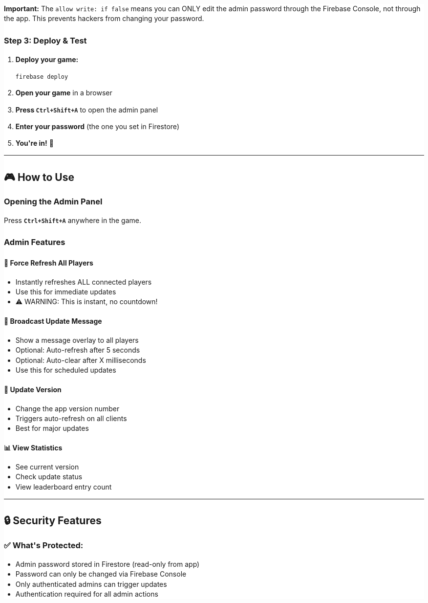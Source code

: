 **Important:** The `allow write: if false` means you can ONLY edit the admin password through the Firebase Console, not through the app. This prevents hackers from changing your password.

### Step 3: Deploy & Test

1. **Deploy your game:**
   ```bash
   firebase deploy
   ```

2. **Open your game** in a browser

3. **Press `Ctrl+Shift+A`** to open the admin panel

4. **Enter your password** (the one you set in Firestore)

5. **You're in!** 🎉

---

## 🎮 How to Use

### Opening the Admin Panel
Press **`Ctrl+Shift+A`** anywhere in the game.

### Admin Features

#### 🔄 Force Refresh All Players
- Instantly refreshes ALL connected players
- Use this for immediate updates
- ⚠️ WARNING: This is instant, no countdown!

#### 📢 Broadcast Update Message
- Show a message overlay to all players
- Optional: Auto-refresh after 5 seconds
- Optional: Auto-clear after X milliseconds
- Use this for scheduled updates

#### 🔢 Update Version
- Change the app version number
- Triggers auto-refresh on all clients
- Best for major updates

#### 📊 View Statistics
- See current version
- Check update status
- View leaderboard entry count

---

## 🔒 Security Features

### ✅ What's Protected:
- Admin password stored in Firestore (read-only from app)
- Password can only be changed via Firebase Console
- Only authenticated admins can trigger updates
- Authentication required for all admin actions
